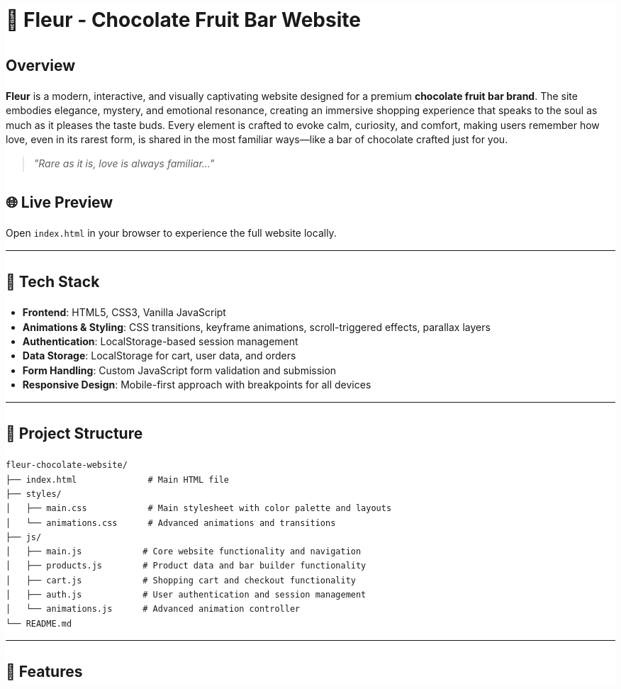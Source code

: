 # 🍫 Fleur - Chocolate Fruit Bar Website

## Overview

**Fleur** is a modern, interactive, and visually captivating website designed for a premium **chocolate fruit bar brand**. The site embodies elegance, mystery, and emotional resonance, creating an immersive shopping experience that speaks to the soul as much as it pleases the taste buds. Every element is crafted to evoke calm, curiosity, and comfort, making users remember how love, even in its rarest form, is shared in the most familiar ways—like a bar of chocolate crafted just for you.

> *"Rare as it is, love is always familiar..."*

## 🌐 Live Preview

Open `index.html` in your browser to experience the full website locally.

---

## 🔧 Tech Stack

- **Frontend**: HTML5, CSS3, Vanilla JavaScript
- **Animations & Styling**: CSS transitions, keyframe animations, scroll-triggered effects, parallax layers
- **Authentication**: LocalStorage-based session management
- **Data Storage**: LocalStorage for cart, user data, and orders
- **Form Handling**: Custom JavaScript form validation and submission
- **Responsive Design**: Mobile-first approach with breakpoints for all devices

---

## 📂 Project Structure

```
fleur-chocolate-website/
├── index.html              # Main HTML file
├── styles/
│   ├── main.css            # Main stylesheet with color palette and layouts
│   └── animations.css      # Advanced animations and transitions
├── js/
│   ├── main.js            # Core website functionality and navigation
│   ├── products.js        # Product data and bar builder functionality
│   ├── cart.js            # Shopping cart and checkout functionality
│   ├── auth.js            # User authentication and session management
│   └── animations.js      # Advanced animation controller
└── README.md
```

---

## 🎯 Features

